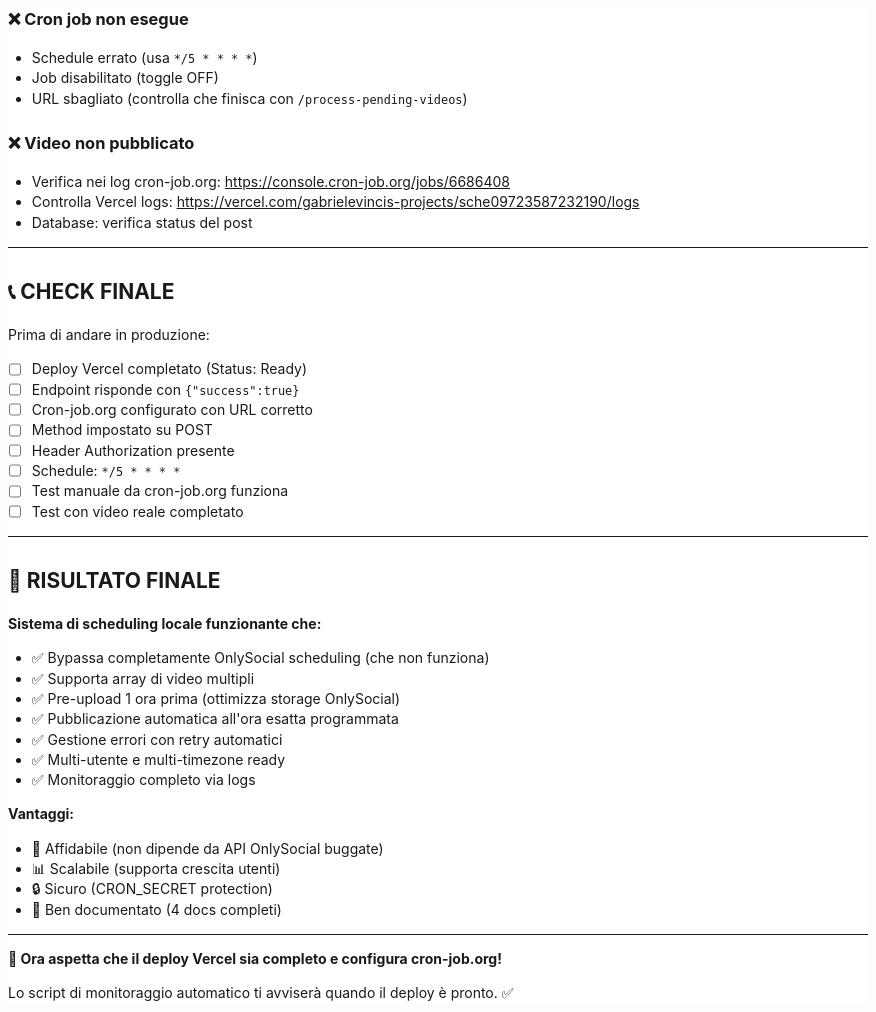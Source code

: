 ### ❌ Cron job non esegue
- Schedule errato (usa `*/5 * * * *`)
- Job disabilitato (toggle OFF)
- URL sbagliato (controlla che finisca con `/process-pending-videos`)

### ❌ Video non pubblicato
- Verifica nei log cron-job.org: https://console.cron-job.org/jobs/6686408
- Controlla Vercel logs: https://vercel.com/gabrielevincis-projects/sche09723587232190/logs
- Database: verifica status del post

---

## 📞 CHECK FINALE

Prima di andare in produzione:

- [ ] Deploy Vercel completato (Status: Ready)
- [ ] Endpoint risponde con `{"success":true}`
- [ ] Cron-job.org configurato con URL corretto
- [ ] Method impostato su POST
- [ ] Header Authorization presente
- [ ] Schedule: `*/5 * * * *`
- [ ] Test manuale da cron-job.org funziona
- [ ] Test con video reale completato

---

## 🎉 RISULTATO FINALE

**Sistema di scheduling locale funzionante che:**
- ✅ Bypassa completamente OnlySocial scheduling (che non funziona)
- ✅ Supporta array di video multipli
- ✅ Pre-upload 1 ora prima (ottimizza storage OnlySocial)
- ✅ Pubblicazione automatica all'ora esatta programmata
- ✅ Gestione errori con retry automatici
- ✅ Multi-utente e multi-timezone ready
- ✅ Monitoraggio completo via logs

**Vantaggi:**
- 🚀 Affidabile (non dipende da API OnlySocial buggate)
- 📊 Scalabile (supporta crescita utenti)
- 🔒 Sicuro (CRON_SECRET protection)
- 📝 Ben documentato (4 docs completi)

---

**🎯 Ora aspetta che il deploy Vercel sia completo e configura cron-job.org!**

Lo script di monitoraggio automatico ti avviserà quando il deploy è pronto. ✅
